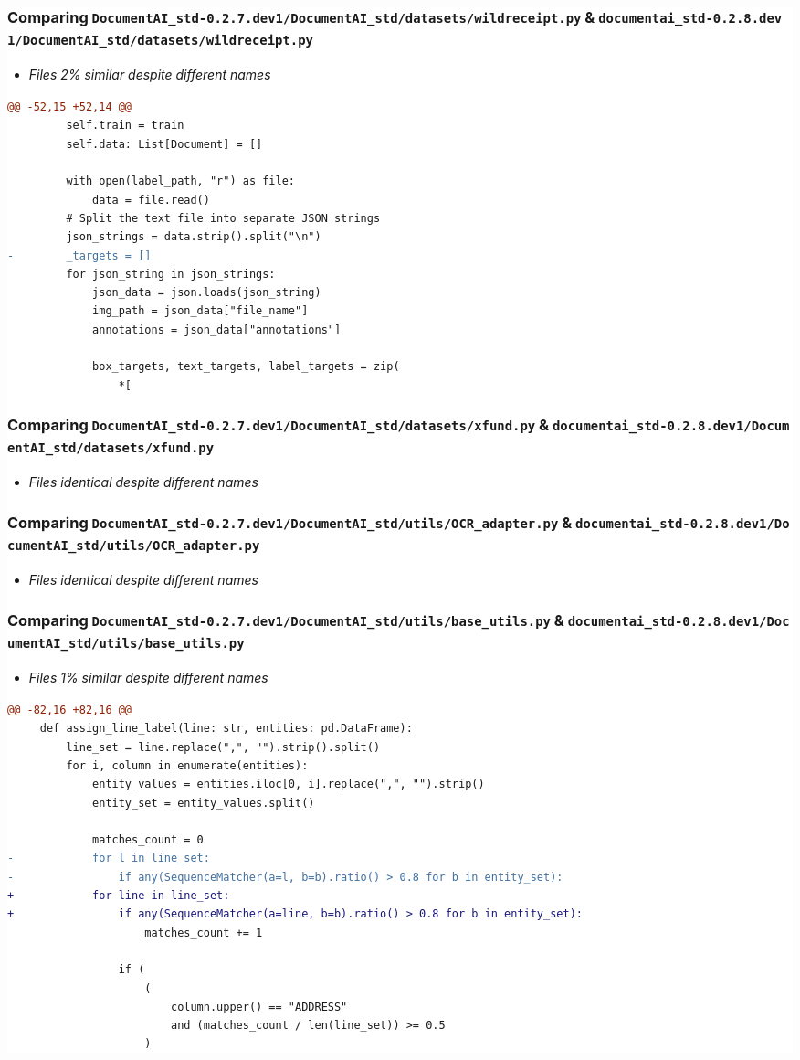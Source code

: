 ### Comparing `DocumentAI_std-0.2.7.dev1/DocumentAI_std/datasets/wildreceipt.py` & `documentai_std-0.2.8.dev1/DocumentAI_std/datasets/wildreceipt.py`

 * *Files 2% similar despite different names*

```diff
@@ -52,15 +52,14 @@
         self.train = train
         self.data: List[Document] = []
 
         with open(label_path, "r") as file:
             data = file.read()
         # Split the text file into separate JSON strings
         json_strings = data.strip().split("\n")
-        _targets = []
         for json_string in json_strings:
             json_data = json.loads(json_string)
             img_path = json_data["file_name"]
             annotations = json_data["annotations"]
 
             box_targets, text_targets, label_targets = zip(
                 *[
```

### Comparing `DocumentAI_std-0.2.7.dev1/DocumentAI_std/datasets/xfund.py` & `documentai_std-0.2.8.dev1/DocumentAI_std/datasets/xfund.py`

 * *Files identical despite different names*

### Comparing `DocumentAI_std-0.2.7.dev1/DocumentAI_std/utils/OCR_adapter.py` & `documentai_std-0.2.8.dev1/DocumentAI_std/utils/OCR_adapter.py`

 * *Files identical despite different names*

### Comparing `DocumentAI_std-0.2.7.dev1/DocumentAI_std/utils/base_utils.py` & `documentai_std-0.2.8.dev1/DocumentAI_std/utils/base_utils.py`

 * *Files 1% similar despite different names*

```diff
@@ -82,16 +82,16 @@
     def assign_line_label(line: str, entities: pd.DataFrame):
         line_set = line.replace(",", "").strip().split()
         for i, column in enumerate(entities):
             entity_values = entities.iloc[0, i].replace(",", "").strip()
             entity_set = entity_values.split()
 
             matches_count = 0
-            for l in line_set:
-                if any(SequenceMatcher(a=l, b=b).ratio() > 0.8 for b in entity_set):
+            for line in line_set:
+                if any(SequenceMatcher(a=line, b=b).ratio() > 0.8 for b in entity_set):
                     matches_count += 1
 
                 if (
                     (
                         column.upper() == "ADDRESS"
                         and (matches_count / len(line_set)) >= 0.5
                     )
```
